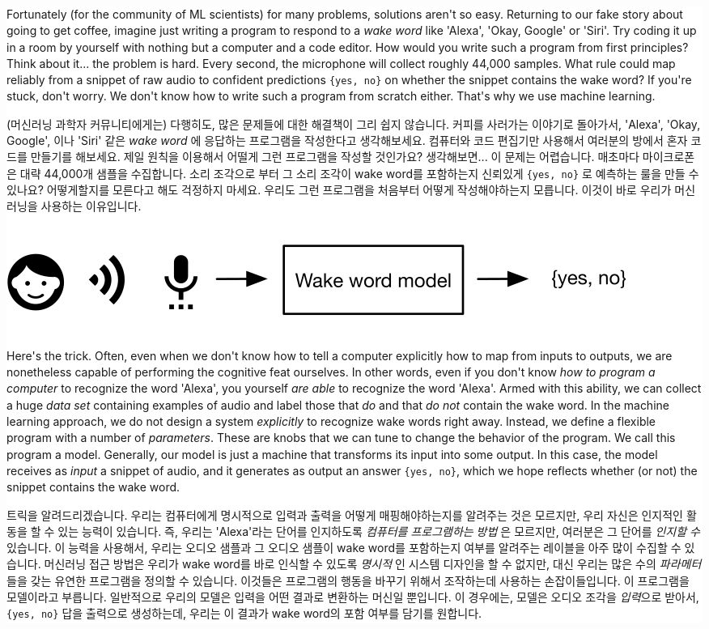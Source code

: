 Fortunately (for the community of ML scientists)
for many problems, solutions aren't so easy.
Returning to our fake story about going to get coffee,
imagine just writing a program to respond to a *wake word*
like 'Alexa', 'Okay, Google' or 'Siri'.
Try coding it up in a room by yourself
with nothing but a computer and a code editor.
How would you write such a program from first principles?
Think about it... the problem is hard.
Every second, the microphone will collect roughly 44,000 samples.
What rule could map reliably from a snippet of raw audio
to confident predictions ``{yes, no}``
on whether the snippet contains the wake word?
If you're stuck, don't worry.
We don't know how to write such a program from scratch either.
That's why we use machine learning.

(머신러닝 과학자 커뮤니티에게는) 다행히도, 많은 문제들에 대한 해결책이 그리 쉽지 않습니다. 커피를 사러가는 이야기로 돌아가서, 'Alexa', 'Okay, Google', 이나 'Siri' 같은 *wake word* 에 응답하는 프로그램을 작성한다고 생각해보세요. 컴퓨터와 코드 편집기만 사용해서 여러분의 방에서 혼자 코드를 만들기를 해보세요. 제일 원칙을 이용해서 어떨게 그런 프로그램을 작성할 것인가요? 생각해보면... 이 문제는 어렵습니다. 매초마다 마이크로폰은 대략 44,000개 샘플을 수집합니다. 소리 조각으로 부터 그 소리 조각이 wake word를 포함하는지 신뢰있게  `{yes, no}` 로 예측하는 룰을 만들 수 있나요? 어떻게할지를 모른다고 해도 걱정하지 마세요. 우리도 그런 프로그램을 처음부터 어떻게 작성해야하는지 모릅니다. 이것이 바로 우리가 머신러닝을 사용하는 이유입니다.

![](../img/wake-word.svg)

Here's the trick.
Often, even when we don't know how to tell a computer
explicitly how to map from inputs to outputs,
we are nonetheless capable of performing the cognitive feat ourselves.
In other words, even if you don't know *how to program a computer* to recognize the word 'Alexa',
you yourself *are able* to recognize the word 'Alexa'.
Armed with this ability,
we can collect a huge *data set* containing examples of audio
and label those that *do* and that *do not* contain the wake word.
In the machine learning approach, we do not design a system *explicitly* to recognize
wake words right away.
Instead, we define a flexible program with a number of *parameters*.
These are knobs that we can tune to change the behavior of the program.
We call this program a model.
Generally, our model is just a machine that transforms its input into some output.
In this case, the model receives as *input* a snippet of audio,
and it generates as output an answer ``{yes, no}``,
which we hope reflects whether (or not) the snippet contains the wake word.

트릭을 알려드리겠습니다. 우리는 컴퓨터에게 명시적으로 입력과 출력을 어떻게 매핑해야하는지를 알려주는 것은 모르지만, 우리 자신은 인지적인 활동을 할 수 있는 능력이 있습니다. 즉, 우리는 'Alexa'라는 단어를 인지하도록 *컴퓨터를 프로그램하는 방법* 은 모르지만, 여러분은 그 단어를 *인지할 수* 있습니다. 이 능력을 사용해서, 우리는 오디오 샘플과 그 오디오 샘플이 wake word를 포함하는지 여부를 알려주는 레이블을 아주 많이 수집할 수 있습니다. 머신러닝 접근 방법은 우리가 wake word를 바로 인식할 수 있도록 *명시적* 인 시스템 디자인을 할 수 없지만, 대신 우리는 많은 수의 *파라메터*들을 갖는 유연한 프로그램을 정의할 수 있습니다. 이것들은 프로그램의 행동을 바꾸기 위해서 조작하는데 사용하는 손잡이들입니다. 이 프로그램을 모델이라고 부릅니다. 일반적으로 우리의 모델은 입력을 어떤 결과로 변환하는 머신일 뿐입니다. 이 경우에는, 모델은 오디오 조각을 *입력*으로 받아서, `{yes, no}` 답을 출력으로 생성하는데, 우리는 이 결과가 wake word의 포함 여부를 담기를 원합니다.
